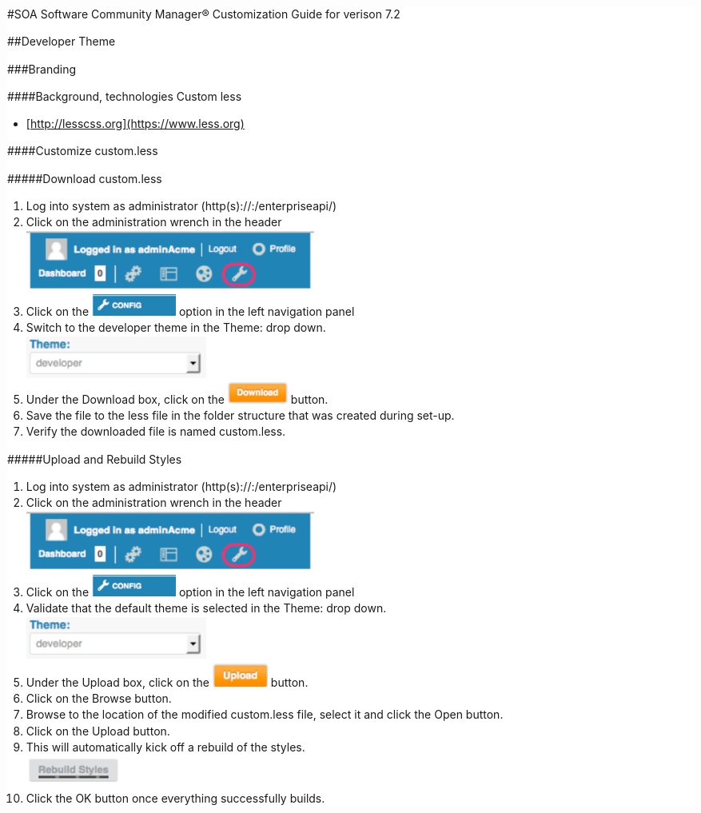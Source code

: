 #SOA Software Community Manager&reg; Customization Guide for verison 7.2

##Developer Theme

###Branding

####Background, technologies
Custom less<br/>
* [http://lesscss.org](https://www.less.org)

####Customize custom.less

#####Download custom.less
1.  Log into system as administrator (http(s)://<hostname>:<port>/enterpriseapi/)
2.  Click on the administration wrench in the header<br/>
 ![Administration Header](../images/adminHeader.png)
3.  Click on the ![Config](../images/config.png) option in the left navigation panel
4.  Switch to the developer theme in the Theme: drop down.<br/>
 ![Developer Theme](../images/themedeveloper.png)
5.  Under the Download box, click on the ![Download](../images/download.png) button.
6.  Save the file to the less file in the folder structure that was created during set-up.
7.  Verify the downloaded file is named custom.less.

#####Upload and Rebuild Styles
1.  Log into system as administrator (http(s)://<hostname>:<port>/enterpriseapi/)
2.  Click on the administration wrench in the header<br/>
 ![Administration Header](../images/adminHeader.png)
3.  Click on the ![Config](../images/config.png) option in the left navigation panel
4.  Validate that the default theme is selected in the Theme: drop down.<br/>
 ![Developer Theme](../images/themedeveloper.png)
5.  Under the Upload box, click on the ![Upload](../images/upload.png) button.
6.  Click on the Browse button.
7.  Browse to the location of the modified custom.less file, select it and click the Open button.
8.  Click on the Upload button.
9.  This will automatically kick off a rebuild of the styles.<br/>
 ![Rebuild Styles](../images/rebuildStyles.png)
10. Click the OK button once everything successfully builds.<br/>
